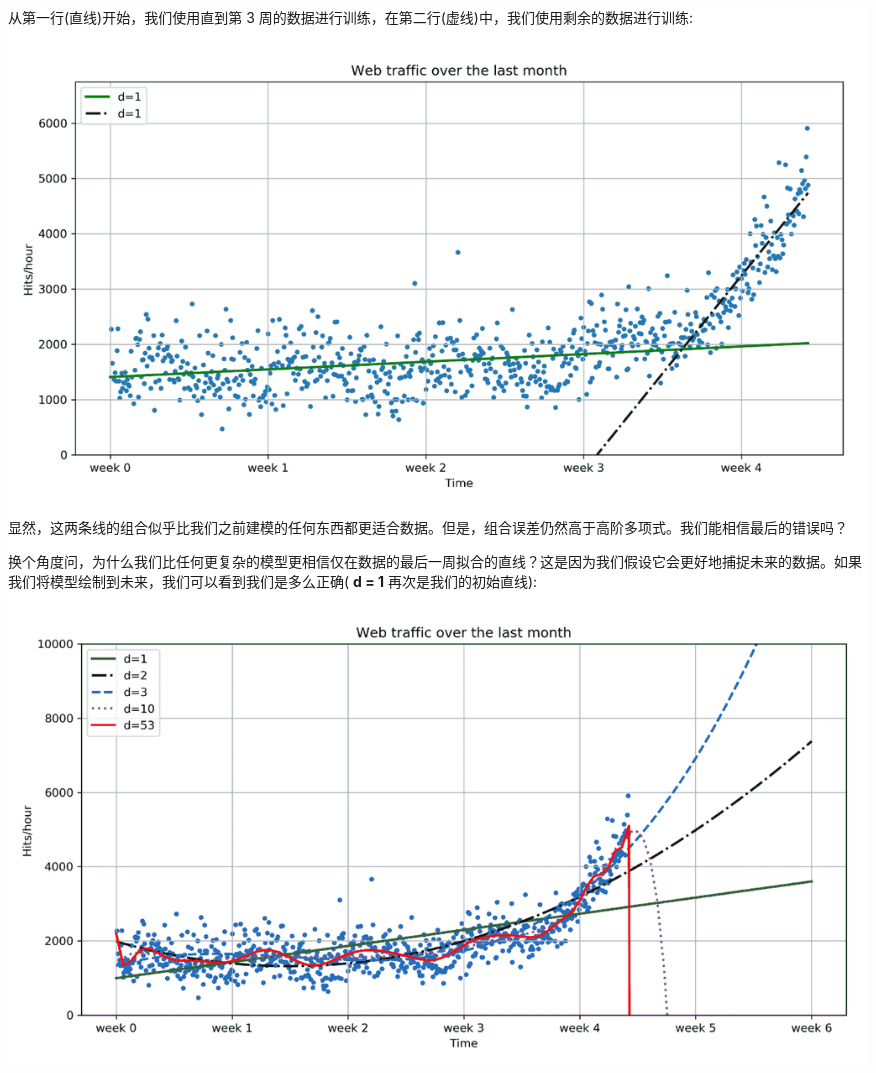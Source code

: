 从第一行(直线)开始，我们使用直到第 3 周的数据进行训练，在第二行(虚线)中，我们使用剩余的数据进行训练:

![](img/5c7df3c9-0a5f-4560-9d93-ff15d5763f26.png)

显然，这两条线的组合似乎比我们之前建模的任何东西都更适合数据。但是，组合误差仍然高于高阶多项式。我们能相信最后的错误吗？

换个角度问，为什么我们比任何更复杂的模型更相信仅在数据的最后一周拟合的直线？这是因为我们假设它会更好地捕捉未来的数据。如果我们将模型绘制到未来，我们可以看到我们是多么正确( **d = 1** 再次是我们的初始直线):

![](img/23b31bed-4fdd-4f0f-9ba1-a64129d87328.png)
